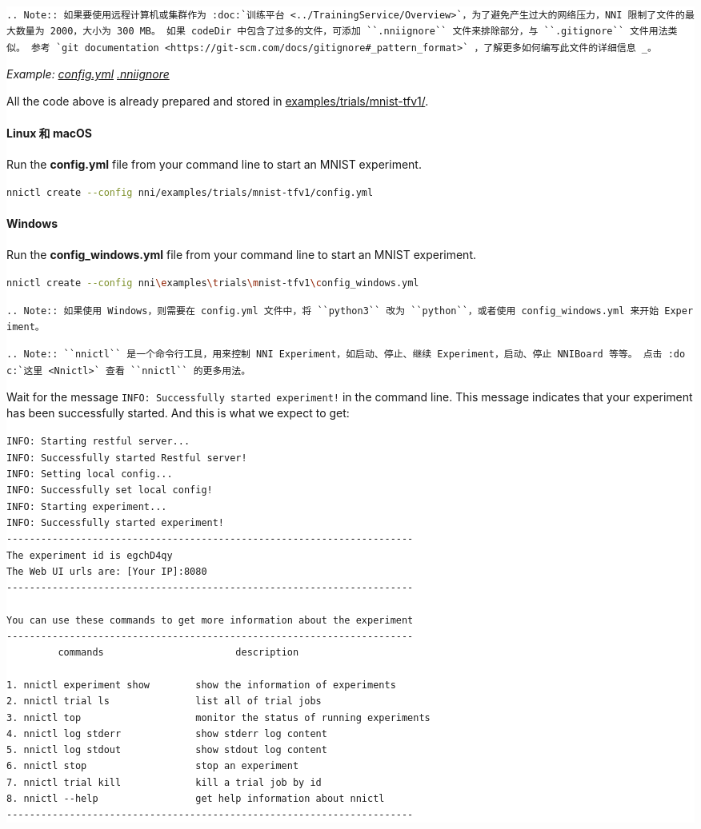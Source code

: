 ```eval_rst
.. Note:: 如果要使用远程计算机或集群作为 :doc:`训练平台 <../TrainingService/Overview>`，为了避免产生过大的网络压力，NNI 限制了文件的最大数量为 2000，大小为 300 MB。 如果 codeDir 中包含了过多的文件，可添加 ``.nniignore`` 文件来排除部分，与 ``.gitignore`` 文件用法类似。 参考 `git documentation <https://git-scm.com/docs/gitignore#_pattern_format>` ，了解更多如何编写此文件的详细信息 _。
```

*Example: [config.yml](https://github.com/Microsoft/nni/tree/v1.9/examples/trials/mnist-tfv1/config.yml) [.nniignore](https://github.com/Microsoft/nni/tree/v1.9/examples/trials/mnist-tfv1/.nniignore)*

All the code above is already prepared and stored in [examples/trials/mnist-tfv1/](https://github.com/Microsoft/nni/tree/v1.9/examples/trials/mnist-tfv1).

#### Linux 和 macOS

Run the **config.yml** file from your command line to start an MNIST experiment.

```bash
nnictl create --config nni/examples/trials/mnist-tfv1/config.yml
```

#### Windows

Run the **config_windows.yml** file from your command line to start an MNIST experiment.

```bash
nnictl create --config nni\examples\trials\mnist-tfv1\config_windows.yml
```

```eval_rst
.. Note:: 如果使用 Windows，则需要在 config.yml 文件中，将 ``python3`` 改为 ``python``，或者使用 config_windows.yml 来开始 Experiment。
```

```eval_rst
.. Note:: ``nnictl`` 是一个命令行工具，用来控制 NNI Experiment，如启动、停止、继续 Experiment，启动、停止 NNIBoard 等等。 点击 :doc:`这里 <Nnictl>` 查看 ``nnictl`` 的更多用法。
```

Wait for the message `INFO: Successfully started experiment!` in the command line. This message indicates that your experiment has been successfully started. And this is what we expect to get:

```text
INFO: Starting restful server...
INFO: Successfully started Restful server!
INFO: Setting local config...
INFO: Successfully set local config!
INFO: Starting experiment...
INFO: Successfully started experiment!
-----------------------------------------------------------------------
The experiment id is egchD4qy
The Web UI urls are: [Your IP]:8080
-----------------------------------------------------------------------

You can use these commands to get more information about the experiment
-----------------------------------------------------------------------
         commands                       description

1. nnictl experiment show        show the information of experiments
2. nnictl trial ls               list all of trial jobs
3. nnictl top                    monitor the status of running experiments
4. nnictl log stderr             show stderr log content
5. nnictl log stdout             show stdout log content
6. nnictl stop                   stop an experiment
7. nnictl trial kill             kill a trial job by id
8. nnictl --help                 get help information about nnictl
-----------------------------------------------------------------------
```
